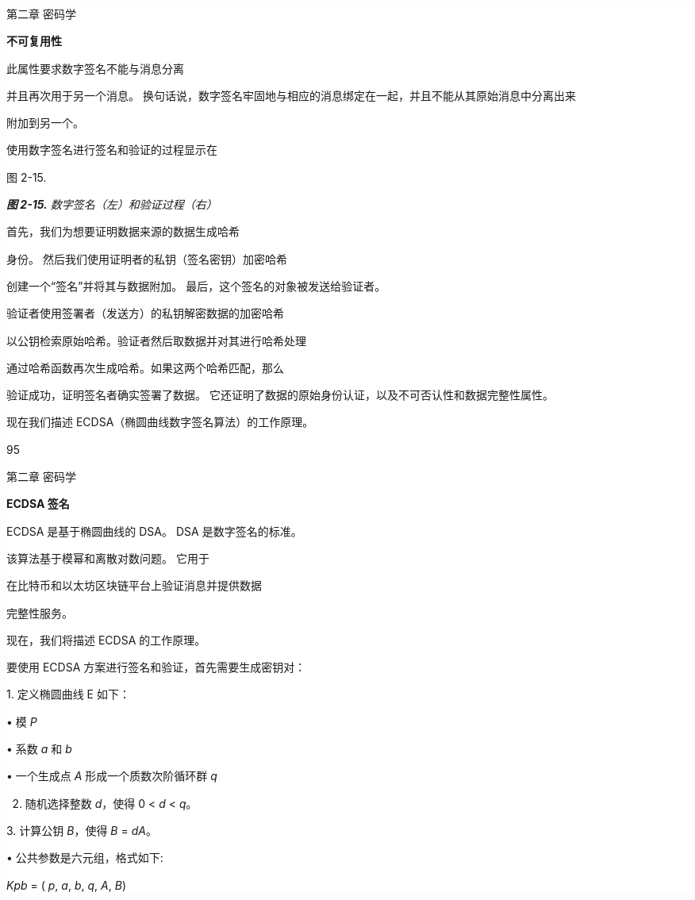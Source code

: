 第二章 密码学

**不可复用性**

此属性要求数字签名不能与消息分离

并且再次用于另一个消息。 换句话说，数字签名牢固地与相应的消息绑定在一起，并且不能从其原始消息中分离出来

附加到另一个。

使用数字签名进行签名和验证的过程显示在

图 2-15.

***图 2-15.** 数字签名（左）和验证过程（右）*

首先，我们为想要证明数据来源的数据生成哈希

身份。 然后我们使用证明者的私钥（签名密钥）加密哈希

创建一个“签名”并将其与数据附加。 最后，这个签名的对象被发送给验证者。

验证者使用签署者（发送方）的私钥解密数据的加密哈希

以公钥检索原始哈希。验证者然后取数据并对其进行哈希处理

通过哈希函数再次生成哈希。如果这两个哈希匹配，那么

验证成功，证明签名者确实签署了数据。 它还证明了数据的原始身份认证，以及不可否认性和数据完整性属性。

现在我们描述 ECDSA（椭圆曲线数字签名算法）的工作原理。

95

第二章 密码学

**ECDSA 签名**

ECDSA 是基于椭圆曲线的 DSA。 DSA 是数字签名的标准。

该算法基于模幂和离散对数问题。 它用于

在比特币和以太坊区块链平台上验证消息并提供数据

完整性服务。

现在，我们将描述 ECDSA 的工作原理。

要使用 ECDSA 方案进行签名和验证，首先需要生成密钥对：

1\. 定义椭圆曲线 E 如下：

• 模 *P*

• 系数 *a* 和 *b*

• 一个生成点 *A* 形成一个质数次阶循环群 *q*

2. 随机选择整数 *d*，使得 0 < *d* < *q*。

3\. 计算公钥 *B*，使得 *B* = *dA*。

• 公共参数是六元组，格式如下:

*Kpb* = ( *p*, *a*, *b*, *q*, *A*, *B*)
